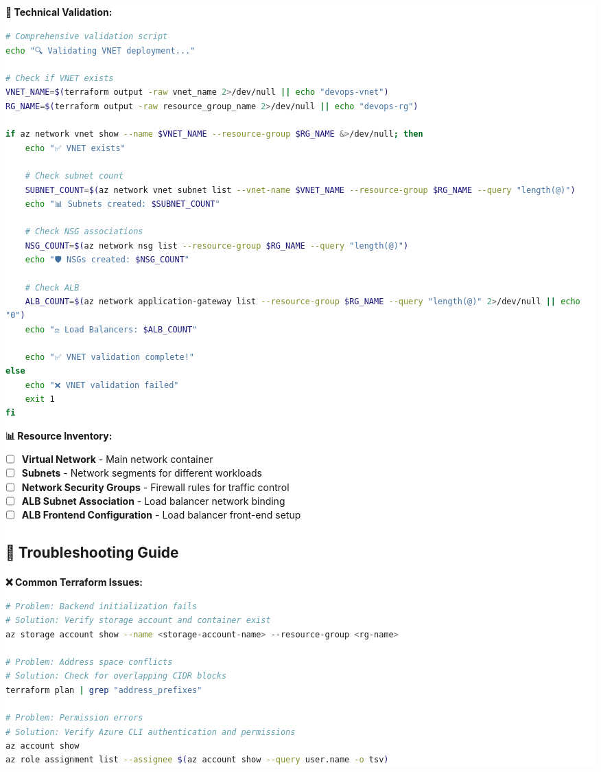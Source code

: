 **🔧 Technical Validation:**
```bash
# Comprehensive validation script
echo "🔍 Validating VNET deployment..."

# Check if VNET exists
VNET_NAME=$(terraform output -raw vnet_name 2>/dev/null || echo "devops-vnet")
RG_NAME=$(terraform output -raw resource_group_name 2>/dev/null || echo "devops-rg")

if az network vnet show --name $VNET_NAME --resource-group $RG_NAME &>/dev/null; then
    echo "✅ VNET exists"
    
    # Check subnet count
    SUBNET_COUNT=$(az network vnet subnet list --vnet-name $VNET_NAME --resource-group $RG_NAME --query "length(@)")
    echo "📊 Subnets created: $SUBNET_COUNT"
    
    # Check NSG associations
    NSG_COUNT=$(az network nsg list --resource-group $RG_NAME --query "length(@)")
    echo "🛡️ NSGs created: $NSG_COUNT"
    
    # Check ALB
    ALB_COUNT=$(az network application-gateway list --resource-group $RG_NAME --query "length(@)" 2>/dev/null || echo "0")
    echo "⚖️ Load Balancers: $ALB_COUNT"
    
    echo "✅ VNET validation complete!"
else
    echo "❌ VNET validation failed"
    exit 1
fi
```

**📊 Resource Inventory:**
- [ ] **Virtual Network** - Main network container
- [ ] **Subnets** - Network segments for different workloads
- [ ] **Network Security Groups** - Firewall rules for traffic control
- [ ] **ALB Subnet Association** - Load balancer network binding
- [ ] **ALB Frontend Configuration** - Load balancer front-end setup

## 🚨 **Troubleshooting Guide**

**❌ Common Terraform Issues:**
```bash
# Problem: Backend initialization fails
# Solution: Verify storage account and container exist
az storage account show --name <storage-account-name> --resource-group <rg-name>

# Problem: Address space conflicts
# Solution: Check for overlapping CIDR blocks
terraform plan | grep "address_prefixes"

# Problem: Permission errors
# Solution: Verify Azure CLI authentication and permissions
az account show
az role assignment list --assignee $(az account show --query user.name -o tsv)
```
